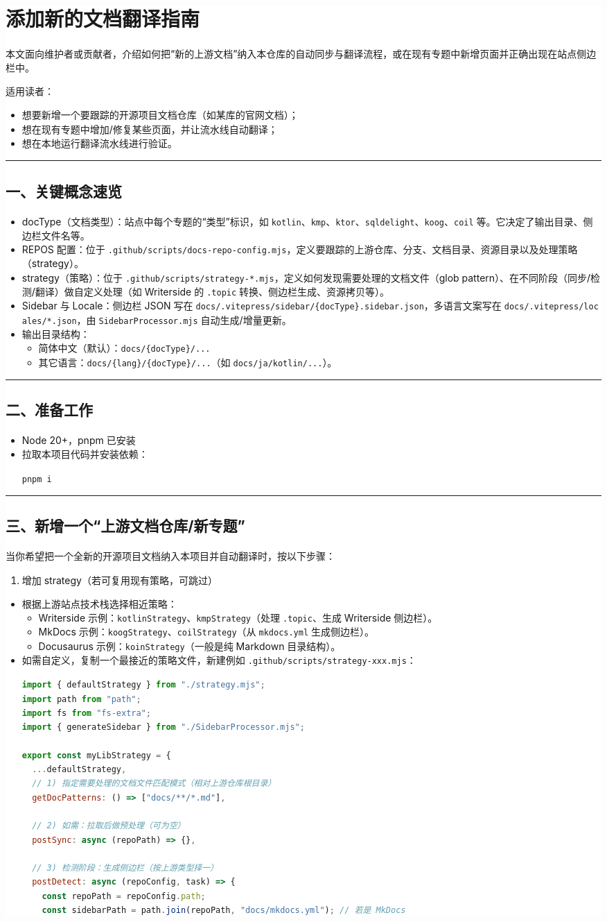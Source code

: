 # 添加新的文档翻译指南

本文面向维护者或贡献者，介绍如何把“新的上游文档”纳入本仓库的自动同步与翻译流程，或在现有专题中新增页面并正确出现在站点侧边栏中。

适用读者：
- 想要新增一个要跟踪的开源项目文档仓库（如某库的官网文档）；
- 想在现有专题中增加/修复某些页面，并让流水线自动翻译；
- 想在本地运行翻译流水线进行验证。

---

## 一、关键概念速览

- docType（文档类型）：站点中每个专题的“类型”标识，如 `kotlin`、`kmp`、`ktor`、`sqldelight`、`koog`、`coil` 等。它决定了输出目录、侧边栏文件名等。
- REPOS 配置：位于 `.github/scripts/docs-repo-config.mjs`，定义要跟踪的上游仓库、分支、文档目录、资源目录以及处理策略（strategy）。
- strategy（策略）：位于 `.github/scripts/strategy-*.mjs`，定义如何发现需要处理的文档文件（glob pattern）、在不同阶段（同步/检测/翻译）做自定义处理（如 Writerside 的 `.topic` 转换、侧边栏生成、资源拷贝等）。
- Sidebar 与 Locale：侧边栏 JSON 写在 `docs/.vitepress/sidebar/{docType}.sidebar.json`，多语言文案写在 `docs/.vitepress/locales/*.json`，由 `SidebarProcessor.mjs` 自动生成/增量更新。
- 输出目录结构：
    - 简体中文（默认）：`docs/{docType}/...`
    - 其它语言：`docs/{lang}/{docType}/...`（如 `docs/ja/kotlin/...`）。

---

## 二、准备工作

- Node 20+，pnpm 已安装
- 拉取本项目代码并安装依赖：
  ```bash
  pnpm i
  ```

---

## 三、新增一个“上游文档仓库/新专题”

当你希望把一个全新的开源项目文档纳入本项目并自动翻译时，按以下步骤：

1) 增加 strategy（若可复用现有策略，可跳过）
- 根据上游站点技术栈选择相近策略：
    - Writerside 示例：`kotlinStrategy`、`kmpStrategy`（处理 `.topic`、生成 Writerside 侧边栏）。
    - MkDocs 示例：`koogStrategy`、`coilStrategy`（从 `mkdocs.yml` 生成侧边栏）。
    - Docusaurus 示例：`koinStrategy`（一般是纯 Markdown 目录结构）。
- 如需自定义，复制一个最接近的策略文件，新建例如 `.github/scripts/strategy-xxx.mjs`：
  ```js
  import { defaultStrategy } from "./strategy.mjs";
  import path from "path";
  import fs from "fs-extra";
  import { generateSidebar } from "./SidebarProcessor.mjs";

  export const myLibStrategy = {
    ...defaultStrategy,
    // 1) 指定需要处理的文档文件匹配模式（相对上游仓库根目录）
    getDocPatterns: () => ["docs/**/*.md"],

    // 2) 如需：拉取后做预处理（可为空）
    postSync: async (repoPath) => {},

    // 3) 检测阶段：生成侧边栏（按上游类型择一）
    postDetect: async (repoConfig, task) => {
      const repoPath = repoConfig.path;
      const sidebarPath = path.join(repoPath, "docs/mkdocs.yml"); // 若是 MkDocs
  ```